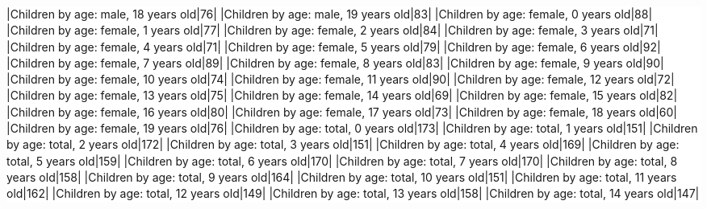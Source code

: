 |Children by age: male, 18 years old|76|
|Children by age: male, 19 years old|83|
|Children by age: female, 0 years old|88|
|Children by age: female, 1 years old|77|
|Children by age: female, 2 years old|84|
|Children by age: female, 3 years old|71|
|Children by age: female, 4 years old|71|
|Children by age: female, 5 years old|79|
|Children by age: female, 6 years old|92|
|Children by age: female, 7 years old|89|
|Children by age: female, 8 years old|83|
|Children by age: female, 9 years old|90|
|Children by age: female, 10 years old|74|
|Children by age: female, 11 years old|90|
|Children by age: female, 12 years old|72|
|Children by age: female, 13 years old|75|
|Children by age: female, 14 years old|69|
|Children by age: female, 15 years old|82|
|Children by age: female, 16 years old|80|
|Children by age: female, 17 years old|73|
|Children by age: female, 18 years old|60|
|Children by age: female, 19 years old|76|
|Children by age: total, 0 years old|173|
|Children by age: total, 1 years old|151|
|Children by age: total, 2 years old|172|
|Children by age: total, 3 years old|151|
|Children by age: total, 4 years old|169|
|Children by age: total, 5 years old|159|
|Children by age: total, 6 years old|170|
|Children by age: total, 7 years old|170|
|Children by age: total, 8 years old|158|
|Children by age: total, 9 years old|164|
|Children by age: total, 10 years old|151|
|Children by age: total, 11 years old|162|
|Children by age: total, 12 years old|149|
|Children by age: total, 13 years old|158|
|Children by age: total, 14 years old|147|